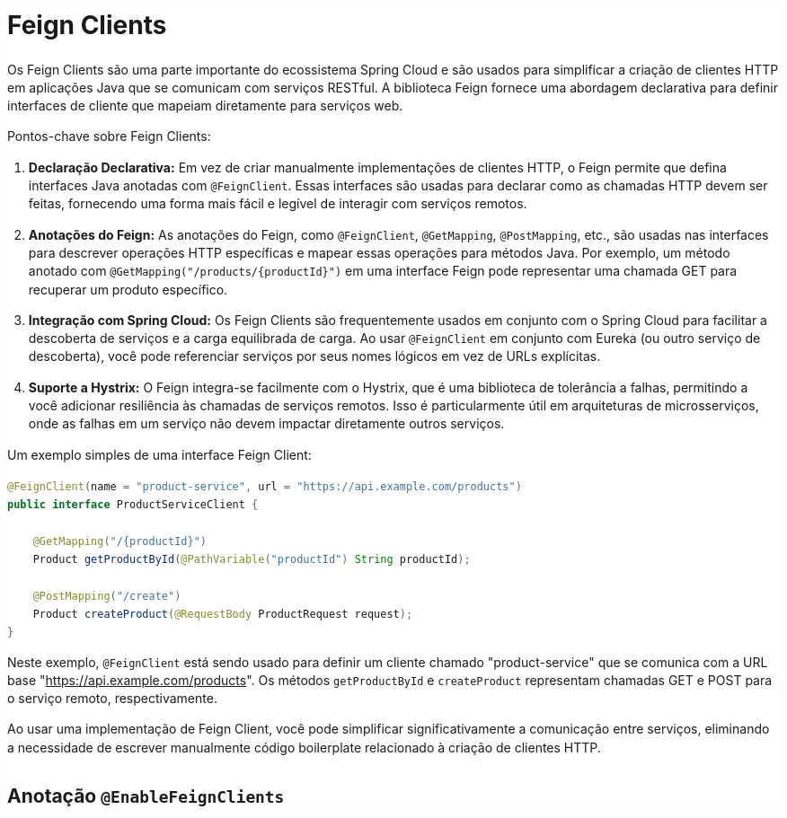 # Feign Clients

Os Feign Clients são uma parte importante do ecossistema Spring Cloud e são usados para simplificar a criação de clientes HTTP em aplicações Java que
se comunicam com serviços RESTful. A biblioteca Feign fornece uma abordagem declarativa para definir interfaces de cliente que mapeiam diretamente para
serviços web.

Pontos-chave sobre Feign Clients:

1. **Declaração Declarativa:** Em vez de criar manualmente implementações de clientes HTTP, o Feign permite que defina interfaces Java anotadas com `@FeignClient`. Essas interfaces são usadas para declarar como as chamadas HTTP devem ser feitas, fornecendo uma forma mais fácil e legível de interagir com serviços remotos.

2. **Anotações do Feign:** As anotações do Feign, como `@FeignClient`, `@GetMapping`, `@PostMapping`, etc., são usadas nas interfaces para descrever operações HTTP específicas e mapear essas operações para métodos Java. Por exemplo, um método anotado com `@GetMapping("/products/{productId}")` em uma interface Feign pode representar uma chamada GET para recuperar um produto específico.

3. **Integração com Spring Cloud:** Os Feign Clients são frequentemente usados em conjunto com o Spring Cloud para facilitar a descoberta de serviços e a carga equilibrada de carga. Ao usar `@FeignClient` em conjunto com Eureka (ou outro serviço de descoberta), você pode referenciar serviços por seus nomes lógicos em vez de URLs explícitas.

4. **Suporte a Hystrix:** O Feign integra-se facilmente com o Hystrix, que é uma biblioteca de tolerância a falhas, permitindo a você adicionar resiliência às chamadas de serviços remotos. Isso é particularmente útil em arquiteturas de microsserviços, onde as falhas em um serviço não devem impactar diretamente outros serviços.

Um exemplo simples de uma interface Feign Client:

```java
@FeignClient(name = "product-service", url = "https://api.example.com/products")
public interface ProductServiceClient {

    @GetMapping("/{productId}")
    Product getProductById(@PathVariable("productId") String productId);

    @PostMapping("/create")
    Product createProduct(@RequestBody ProductRequest request);
}
```

Neste exemplo, `@FeignClient` está sendo usado para definir um cliente chamado "product-service" que se comunica com a URL base "https://api.example.com/products". Os métodos `getProductById` e `createProduct` representam chamadas GET e POST para o serviço remoto, respectivamente.

Ao usar uma implementação de Feign Client, você pode simplificar significativamente a comunicação entre serviços, eliminando a necessidade de escrever manualmente código boilerplate relacionado à criação de clientes HTTP.

## Anotação `@EnableFeignClients`
